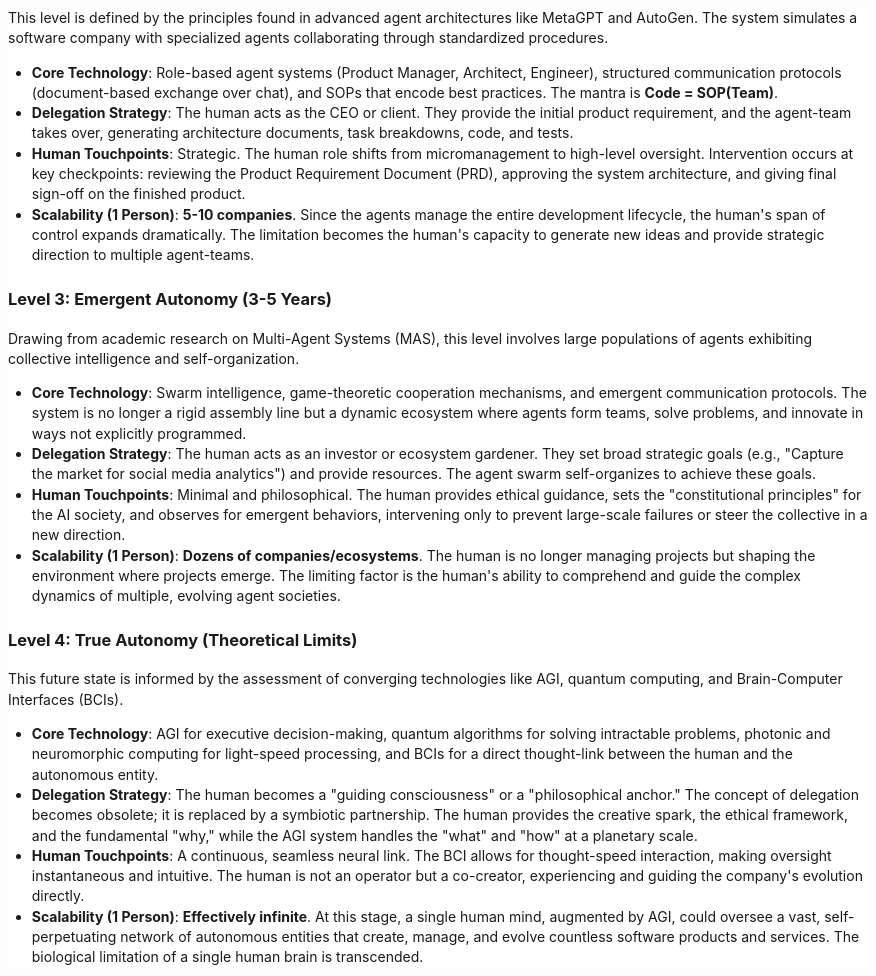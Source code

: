 This level is defined by the principles found in advanced agent architectures like MetaGPT and AutoGen. The system simulates a software company with specialized agents collaborating through standardized procedures.

-   **Core Technology**: Role-based agent systems (Product Manager, Architect, Engineer), structured communication protocols (document-based exchange over chat), and SOPs that encode best practices. The mantra is **Code = SOP(Team)**.
-   **Delegation Strategy**: The human acts as the CEO or client. They provide the initial product requirement, and the agent-team takes over, generating architecture documents, task breakdowns, code, and tests.
-   **Human Touchpoints**: Strategic. The human role shifts from micromanagement to high-level oversight. Intervention occurs at key checkpoints: reviewing the Product Requirement Document (PRD), approving the system architecture, and giving final sign-off on the finished product.
-   **Scalability (1 Person)**: **5-10 companies**. Since the agents manage the entire development lifecycle, the human's span of control expands dramatically. The limitation becomes the human's capacity to generate new ideas and provide strategic direction to multiple agent-teams.

### Level 3: Emergent Autonomy (3-5 Years)

Drawing from academic research on Multi-Agent Systems (MAS), this level involves large populations of agents exhibiting collective intelligence and self-organization.

-   **Core Technology**: Swarm intelligence, game-theoretic cooperation mechanisms, and emergent communication protocols. The system is no longer a rigid assembly line but a dynamic ecosystem where agents form teams, solve problems, and innovate in ways not explicitly programmed.
-   **Delegation Strategy**: The human acts as an investor or ecosystem gardener. They set broad strategic goals (e.g., "Capture the market for social media analytics") and provide resources. The agent swarm self-organizes to achieve these goals.
-   **Human Touchpoints**: Minimal and philosophical. The human provides ethical guidance, sets the "constitutional principles" for the AI society, and observes for emergent behaviors, intervening only to prevent large-scale failures or steer the collective in a new direction.
-   **Scalability (1 Person)**: **Dozens of companies/ecosystems**. The human is no longer managing projects but shaping the environment where projects emerge. The limiting factor is the human's ability to comprehend and guide the complex dynamics of multiple, evolving agent societies.

### Level 4: True Autonomy (Theoretical Limits)

This future state is informed by the assessment of converging technologies like AGI, quantum computing, and Brain-Computer Interfaces (BCIs).

-   **Core Technology**: AGI for executive decision-making, quantum algorithms for solving intractable problems, photonic and neuromorphic computing for light-speed processing, and BCIs for a direct thought-link between the human and the autonomous entity.
-   **Delegation Strategy**: The human becomes a "guiding consciousness" or a "philosophical anchor." The concept of delegation becomes obsolete; it is replaced by a symbiotic partnership. The human provides the creative spark, the ethical framework, and the fundamental "why," while the AGI system handles the "what" and "how" at a planetary scale.
-   **Human Touchpoints**: A continuous, seamless neural link. The BCI allows for thought-speed interaction, making oversight instantaneous and intuitive. The human is not an operator but a co-creator, experiencing and guiding the company's evolution directly.
-   **Scalability (1 Person)**: **Effectively infinite**. At this stage, a single human mind, augmented by AGI, could oversee a vast, self-perpetuating network of autonomous entities that create, manage, and evolve countless software products and services. The biological limitation of a single human brain is transcended.
